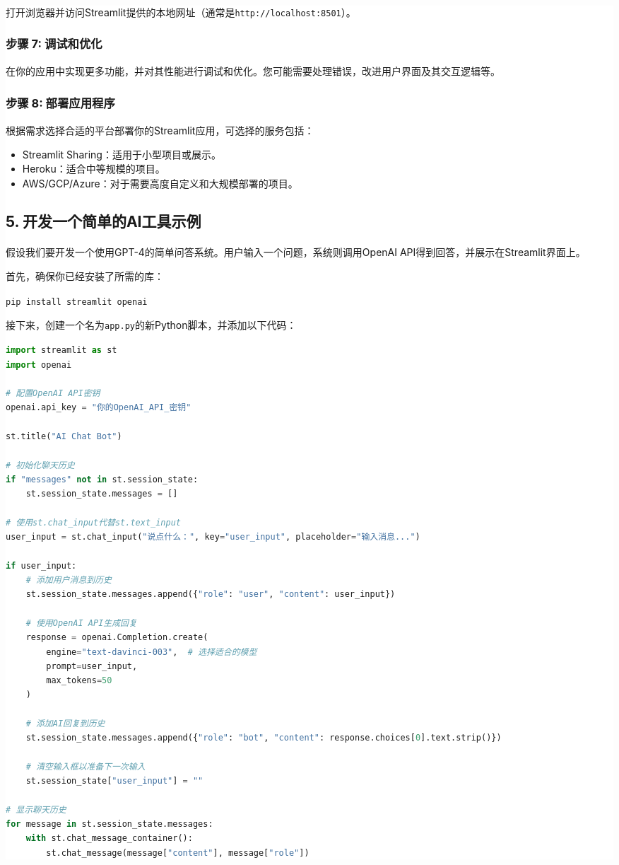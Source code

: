 打开浏览器并访问Streamlit提供的本地网址（通常是`http://localhost:8501`）。

### 步骤 7: 调试和优化

在你的应用中实现更多功能，并对其性能进行调试和优化。您可能需要处理错误，改进用户界面及其交互逻辑等。

### 步骤 8: 部署应用程序

根据需求选择合适的平台部署你的Streamlit应用，可选择的服务包括：

- Streamlit Sharing：适用于小型项目或展示。
- Heroku：适合中等规模的项目。
- AWS/GCP/Azure：对于需要高度自定义和大规模部署的项目。

## 5. 开发一个简单的AI工具示例

假设我们要开发一个使用GPT-4的简单问答系统。用户输入一个问题，系统则调用OpenAI API得到回答，并展示在Streamlit界面上。

首先，确保你已经安装了所需的库：

```bash
pip install streamlit openai
```

接下来，创建一个名为`app.py`的新Python脚本，并添加以下代码：

```python
import streamlit as st
import openai

# 配置OpenAI API密钥
openai.api_key = "你的OpenAI_API_密钥"

st.title("AI Chat Bot")

# 初始化聊天历史
if "messages" not in st.session_state:
    st.session_state.messages = []

# 使用st.chat_input代替st.text_input
user_input = st.chat_input("说点什么：", key="user_input", placeholder="输入消息...")

if user_input:
    # 添加用户消息到历史
    st.session_state.messages.append({"role": "user", "content": user_input})

    # 使用OpenAI API生成回复
    response = openai.Completion.create(
        engine="text-davinci-003",  # 选择适合的模型
        prompt=user_input,
        max_tokens=50
    )

    # 添加AI回复到历史
    st.session_state.messages.append({"role": "bot", "content": response.choices[0].text.strip()})

    # 清空输入框以准备下一次输入
    st.session_state["user_input"] = ""

# 显示聊天历史
for message in st.session_state.messages:
    with st.chat_message_container():
        st.chat_message(message["content"], message["role"])
```
